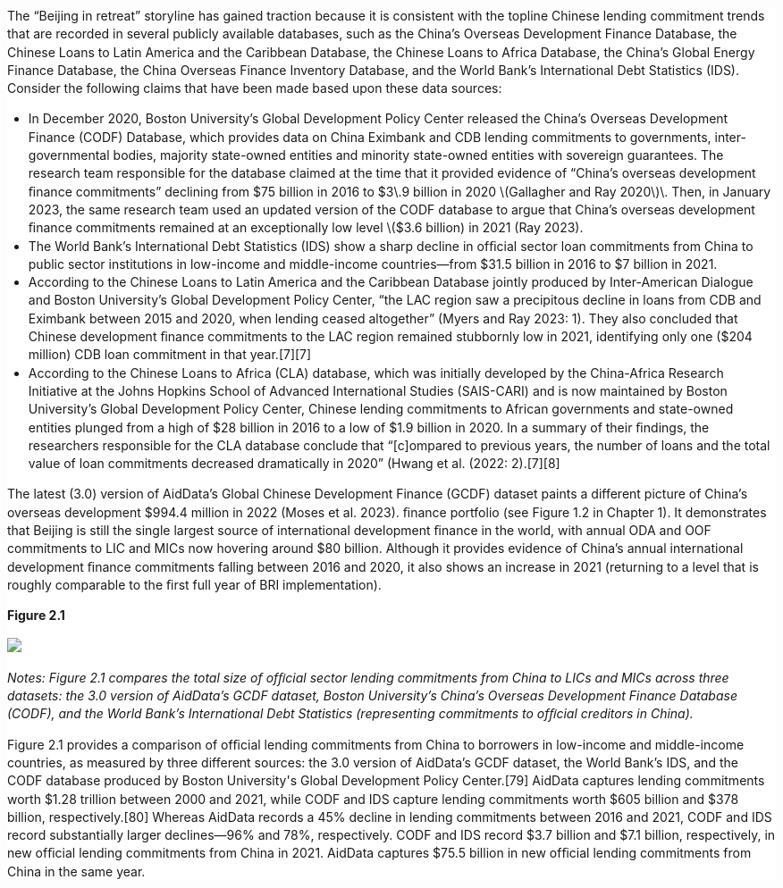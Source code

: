 The “Beijing in retreat” storyline has gained traction because it is consistent with the topline Chinese lending commitment trends that are recorded in several publicly available databases, such as the China’s Overseas Development Finance Database, the Chinese Loans to Latin America and the Caribbean Database, the Chinese Loans to Africa Database, the China’s Global Energy Finance Database, the China Overseas Finance Inventory Database, and the World Bank’s International Debt Statistics \(IDS\)\. Consider the following claims that have been made based upon these data sources:

- In December 2020, Boston University’s Global Development Policy Center released the China’s Overseas Development Finance \(CODF\) Database, which provides data on China Eximbank and CDB lending commitments to governments, inter\-governmental bodies, majority state\-owned entities and minority state\-owned entities with sovereign guarantees\. The research team responsible for the database claimed at the time that it provided evidence of “China’s overseas development ﬁnance commitments” declining from $75 billion in 2016 to $3\.9 billion in 2020 \(Gallagher and Ray 2020\)\. Then, in January 2023, the same research team used an updated version of the CODF database to argue that China’s overseas development ﬁnance commitments remained at an exceptionally low level \($3\.6 billion\) in 2021 \(Ray 2023\)\.
- The World Bank’s International Debt Statistics \(IDS\) show a sharp decline in ofﬁcial sector loan commitments from China to public sector institutions in low\-income and middle\-income countries—from $31\.5 billion in 2016 to $7 billion in 2021\.
- According to the Chinese Loans to Latin America and the Caribbean Database jointly produced by Inter\-American Dialogue and Boston University’s Global Development Policy Center, “the LAC region saw a precipitous decline in loans from CDB and Eximbank between 2015 and 2020, when lending ceased altogether” \(Myers and Ray 2023: 1\)\. They also concluded that Chinese development ﬁnance commitments to the LAC region remained stubbornly low in 2021, identifying only one \($204 million\) CDB loan commitment in that year\.\[7\]\[7\]
- According to the Chinese Loans to Africa \(CLA\) database, which was initially developed by the China\-Africa Research Initiative at the Johns Hopkins School of Advanced International Studies \(SAIS\-CARI\) and is now maintained by Boston University’s Global Development Policy Center, Chinese lending commitments to African governments and state\-owned entities plunged from a high of $28 billion in 2016 to a low of $1\.9 billion in 2020\. In a summary of their ﬁndings, the researchers responsible for the CLA database conclude that “\[c\]ompared to previous years, the number of loans and the total value of loan commitments decreased dramatically in 2020” \(Hwang et al\. \(2022: 2\)\.\[7\]\[8\]

The latest \(3\.0\) version of AidData’s Global Chinese Development Finance \(GCDF\) dataset paints a different picture of China’s overseas development $994\.4 million in 2022 \(Moses et al\. 2023\)\. ﬁnance portfolio \(see Figure 1\.2 in Chapter 1\)\. It demonstrates that Beijing is still the single largest source of international development ﬁnance in the world, with annual ODA and OOF commitments to LIC and MICs now hovering around $80 billion\. Although it provides evidence of China’s annual international development ﬁnance commitments falling between 2016 and 2020, it also shows an increase in 2021 \(returning to a level that is roughly comparable to the ﬁrst full year of BRI implementation\)\.

__Figure 2\.1__

![](..\images\2-1.jpeg)

*Notes: Figure 2\.1 compares the total size of ofﬁcial sector lending commitments from China to LICs and MICs across three datasets: the 3\.0 version of AidData’s GCDF dataset, Boston University’s China’s Overseas Development Finance Database \(CODF\), and the World Bank’s International Debt Statistics \(representing commitments to ofﬁcial creditors in China\)\.*

Figure 2\.1 provides a comparison of ofﬁcial lending commitments from China to borrowers in low\-income and middle\-income countries, as measured by three different sources: the 3\.0 version of AidData’s GCDF dataset, the World Bank’s IDS, and the CODF database produced by Boston University's Global Development Policy Center\.\[79\] AidData captures lending commitments worth $1\.28 trillion between 2000 and 2021, while CODF and IDS capture lending commitments worth $605 billion and $378 billion, respectively\.\[80\] Whereas AidData records a 45% decline in lending commitments between 2016 and 2021, CODF and IDS record substantially larger declines—96% and 78%, respectively\. CODF and IDS record $3\.7 billion and $7\.1 billion, respectively, in new ofﬁcial lending commitments from China in 2021\. AidData captures $75\.5 billion in new ofﬁcial lending commitments from China in the same year\.

